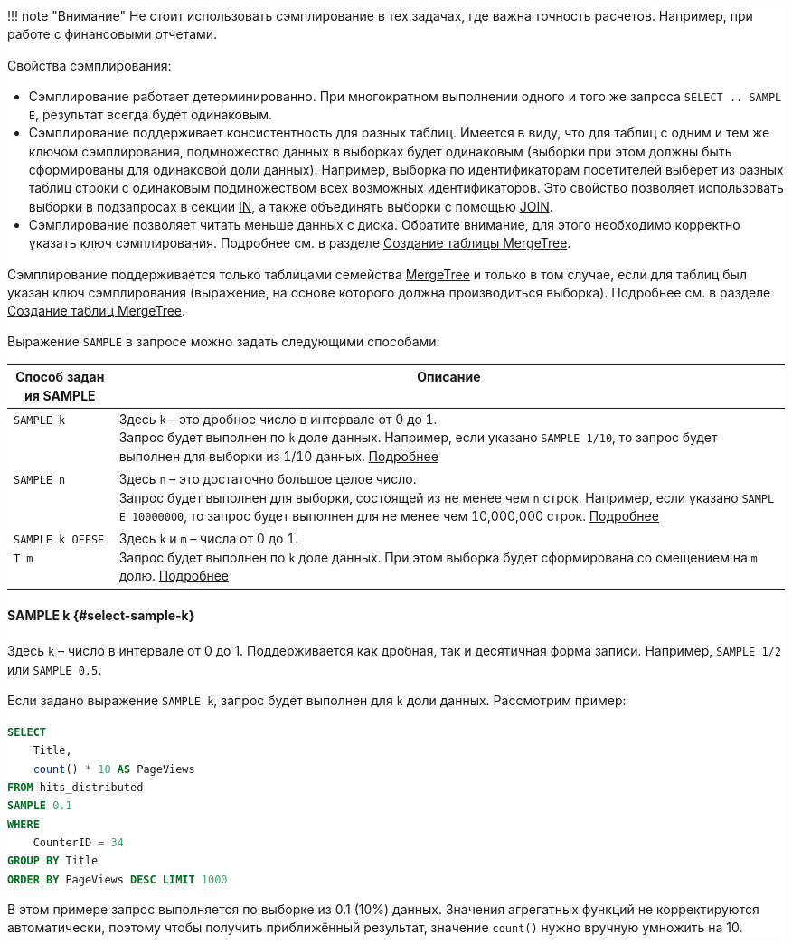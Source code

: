 !!! note "Внимание"
    Не стоит использовать сэмплирование в тех задачах, где важна точность расчетов. Например, при работе с финансовыми отчетами.

Свойства сэмплирования:

- Сэмплирование работает детерминированно. При многократном выполнении одного и того же запроса `SELECT .. SAMPLE`, результат всегда будет одинаковым.
- Сэмплирование поддерживает консистентность для разных таблиц. Имеется в виду, что для таблиц с одним и тем же ключом сэмплирования, подмножество данных в выборках будет одинаковым (выборки при этом должны быть сформированы для одинаковой доли данных). Например, выборка по идентификаторам посетителей выберет из разных таблиц строки с одинаковым подмножеством всех возможных идентификаторов. Это свойство позволяет использовать выборки в подзапросах в секции [IN](#select-in-operators), а также объединять выборки с помощью [JOIN](#select-join).
- Сэмплирование позволяет читать меньше данных с диска. Обратите внимание, для этого необходимо корректно указать ключ сэмплирования. Подробнее см. в разделе [Создание таблицы MergeTree](../operations/table_engines/mergetree.md#table_engine-mergetree-creating-a-table).

Сэмплирование поддерживается только таблицами семейства [MergeTree](../operations/table_engines/mergetree.md) и только в том случае, если для таблиц был указан ключ сэмплирования (выражение, на основе которого должна производиться выборка). Подробнее см. в разделе [Создание таблиц MergeTree](../operations/table_engines/mergetree.md#table_engine-mergetree-creating-a-table).

Выражение `SAMPLE` в запросе можно задать следующими способами:

| Способ&#160;задания&#160;SAMPLE| Описание |
| ---------------- | --------- |
| `SAMPLE k` | Здесь `k` – это дробное число в интервале от 0 до 1.<br/> Запрос будет выполнен по `k` доле данных. Например, если указано `SAMPLE 1/10`, то запрос будет выполнен для выборки из 1/10 данных. [Подробнее](#select-sample-k)|
| `SAMPLE n` | Здесь `n` – это достаточно большое целое число.</br> Запрос будет выполнен для выборки, состоящей из не менее чем `n` строк. Например, если указано `SAMPLE 10000000`, то запрос будет выполнен для не менее чем 10,000,000 строк. [Подробнее](#select-sample-n) |
| `SAMPLE k OFFSET m` | Здесь `k` и `m` – числа от 0 до 1.</br> Запрос будет выполнен по `k` доле данных. При этом выборка будет сформирована со смещением на `m` долю. [Подробнее](#select-sample-offset) |

#### SAMPLE k {#select-sample-k}

Здесь `k` – число в интервале от 0 до 1. Поддерживается как дробная, так и десятичная форма записи. Например, `SAMPLE 1/2` или `SAMPLE 0.5`.

Если задано выражение `SAMPLE k`, запрос будет выполнен для `k` доли данных. Рассмотрим пример:

```sql
SELECT
    Title,
    count() * 10 AS PageViews
FROM hits_distributed
SAMPLE 0.1
WHERE
    CounterID = 34
GROUP BY Title
ORDER BY PageViews DESC LIMIT 1000
```

В этом примере запрос выполняется по выборке из 0.1 (10%) данных. Значения агрегатных функций не корректируются автоматически, поэтому чтобы получить приближённый результат, значение `count()` нужно вручную умножить на 10.
